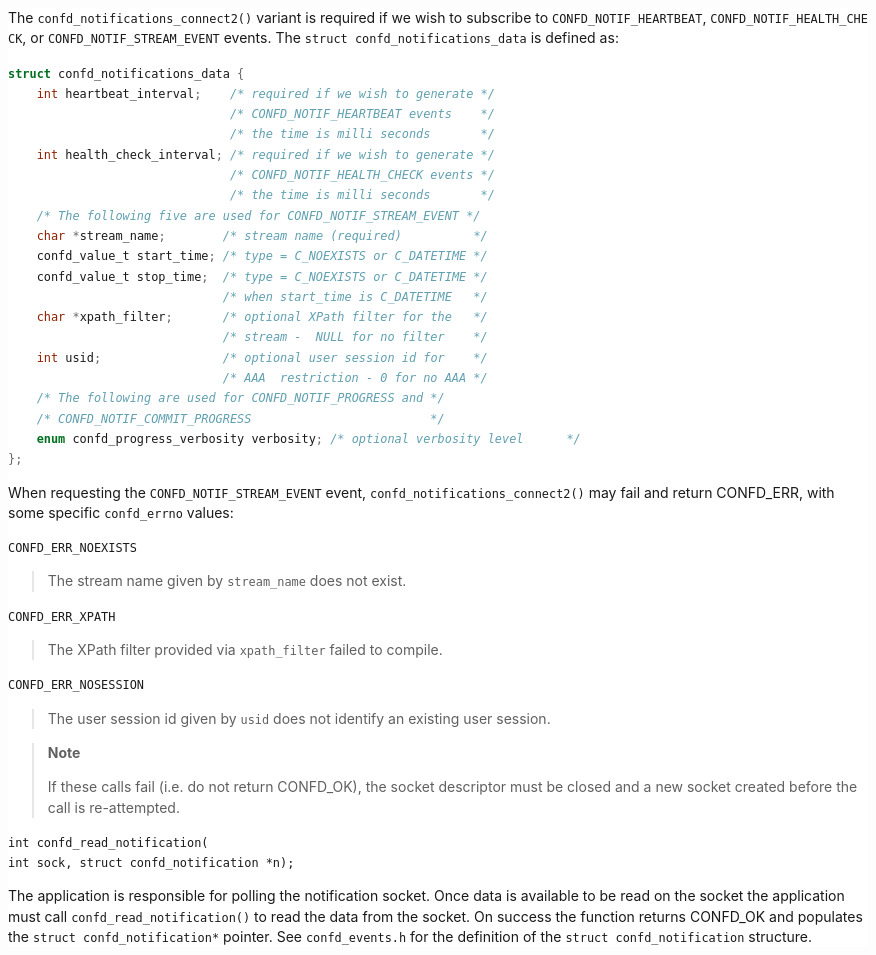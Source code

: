 The `confd_notifications_connect2()` variant is required if we wish to
subscribe to `CONFD_NOTIF_HEARTBEAT`, `CONFD_NOTIF_HEALTH_CHECK`, or
`CONFD_NOTIF_STREAM_EVENT` events. The `struct confd_notifications_data`
is defined as:

<div class="informalexample">

``` c
struct confd_notifications_data {
    int heartbeat_interval;    /* required if we wish to generate */
                               /* CONFD_NOTIF_HEARTBEAT events    */
                               /* the time is milli seconds       */
    int health_check_interval; /* required if we wish to generate */
                               /* CONFD_NOTIF_HEALTH_CHECK events */
                               /* the time is milli seconds       */
    /* The following five are used for CONFD_NOTIF_STREAM_EVENT */
    char *stream_name;        /* stream name (required)          */
    confd_value_t start_time; /* type = C_NOEXISTS or C_DATETIME */
    confd_value_t stop_time;  /* type = C_NOEXISTS or C_DATETIME */
                              /* when start_time is C_DATETIME   */
    char *xpath_filter;       /* optional XPath filter for the   */
                              /* stream -  NULL for no filter    */
    int usid;                 /* optional user session id for    */
                              /* AAA  restriction - 0 for no AAA */
    /* The following are used for CONFD_NOTIF_PROGRESS and */
    /* CONFD_NOTIF_COMMIT_PROGRESS                         */
    enum confd_progress_verbosity verbosity; /* optional verbosity level      */
};
```

</div>

When requesting the `CONFD_NOTIF_STREAM_EVENT` event,
`confd_notifications_connect2()` may fail and return CONFD_ERR, with
some specific `confd_errno` values:

`CONFD_ERR_NOEXISTS`  
> The stream name given by `stream_name` does not exist.

`CONFD_ERR_XPATH`  
> The XPath filter provided via `xpath_filter` failed to compile.

`CONFD_ERR_NOSESSION`  
> The user session id given by `usid` does not identify an existing user
> session.

> **Note**  
>  
> If these calls fail (i.e. do not return CONFD_OK), the socket
> descriptor must be closed and a new socket created before the call is
> re-attempted.

    int confd_read_notification(
    int sock, struct confd_notification *n);

The application is responsible for polling the notification socket. Once
data is available to be read on the socket the application must call
`confd_read_notification()` to read the data from the socket. On success
the function returns CONFD_OK and populates the
`struct confd_notification*` pointer. See `confd_events.h` for the
definition of the `struct confd_notification` structure.
